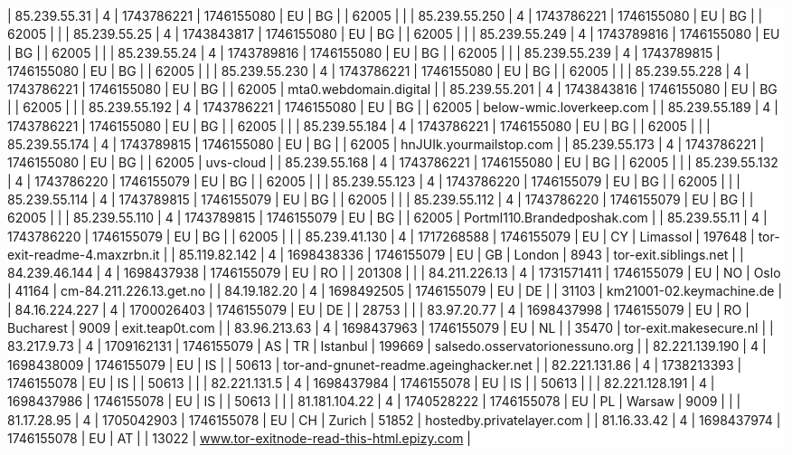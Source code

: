 | 85.239.55.31 | 4 | 1743786221 | 1746155080 | EU | BG |  | 62005 |  |
| 85.239.55.250 | 4 | 1743786221 | 1746155080 | EU | BG |  | 62005 |  |
| 85.239.55.25 | 4 | 1743843817 | 1746155080 | EU | BG |  | 62005 |  |
| 85.239.55.249 | 4 | 1743789816 | 1746155080 | EU | BG |  | 62005 |  |
| 85.239.55.24 | 4 | 1743789816 | 1746155080 | EU | BG |  | 62005 |  |
| 85.239.55.239 | 4 | 1743789815 | 1746155080 | EU | BG |  | 62005 |  |
| 85.239.55.230 | 4 | 1743786221 | 1746155080 | EU | BG |  | 62005 |  |
| 85.239.55.228 | 4 | 1743786221 | 1746155080 | EU | BG |  | 62005 | mta0.webdomain.digital |
| 85.239.55.201 | 4 | 1743843816 | 1746155080 | EU | BG |  | 62005 |  |
| 85.239.55.192 | 4 | 1743786221 | 1746155080 | EU | BG |  | 62005 | below-wmic.loverkeep.com |
| 85.239.55.189 | 4 | 1743786221 | 1746155080 | EU | BG |  | 62005 |  |
| 85.239.55.184 | 4 | 1743786221 | 1746155080 | EU | BG |  | 62005 |  |
| 85.239.55.174 | 4 | 1743789815 | 1746155080 | EU | BG |  | 62005 | hnJUIk.yourmailstop.com |
| 85.239.55.173 | 4 | 1743786221 | 1746155080 | EU | BG |  | 62005 | uvs-cloud |
| 85.239.55.168 | 4 | 1743786221 | 1746155080 | EU | BG |  | 62005 |  |
| 85.239.55.132 | 4 | 1743786220 | 1746155079 | EU | BG |  | 62005 |  |
| 85.239.55.123 | 4 | 1743786220 | 1746155079 | EU | BG |  | 62005 |  |
| 85.239.55.114 | 4 | 1743789815 | 1746155079 | EU | BG |  | 62005 |  |
| 85.239.55.112 | 4 | 1743786220 | 1746155079 | EU | BG |  | 62005 |  |
| 85.239.55.110 | 4 | 1743789815 | 1746155079 | EU | BG |  | 62005 | Portml110.Brandedposhak.com |
| 85.239.55.11 | 4 | 1743786220 | 1746155079 | EU | BG |  | 62005 |  |
| 85.239.41.130 | 4 | 1717268588 | 1746155079 | EU | CY | Limassol | 197648 | tor-exit-readme-4.maxzrbn.it |
| 85.119.82.142 | 4 | 1698438336 | 1746155079 | EU | GB | London | 8943 | tor-exit.siblings.net |
| 84.239.46.144 | 4 | 1698437938 | 1746155079 | EU | RO |  | 201308 |  |
| 84.211.226.13 | 4 | 1731571411 | 1746155079 | EU | NO | Oslo | 41164 | cm-84.211.226.13.get.no |
| 84.19.182.20 | 4 | 1698492505 | 1746155079 | EU | DE |  | 31103 | km21001-02.keymachine.de |
| 84.16.224.227 | 4 | 1700026403 | 1746155079 | EU | DE |  | 28753 |  |
| 83.97.20.77 | 4 | 1698437998 | 1746155079 | EU | RO | Bucharest | 9009 | exit.teap0t.com |
| 83.96.213.63 | 4 | 1698437963 | 1746155079 | EU | NL |  | 35470 | tor-exit.makesecure.nl |
| 83.217.9.73 | 4 | 1709162131 | 1746155079 | AS | TR | Istanbul | 199669 | salsedo.osservatorionessuno.org |
| 82.221.139.190 | 4 | 1698438009 | 1746155079 | EU | IS |  | 50613 | tor-and-gnunet-readme.ageinghacker.net |
| 82.221.131.86 | 4 | 1738213393 | 1746155078 | EU | IS |  | 50613 |  |
| 82.221.131.5 | 4 | 1698437984 | 1746155078 | EU | IS |  | 50613 |  |
| 82.221.128.191 | 4 | 1698437986 | 1746155078 | EU | IS |  | 50613 |  |
| 81.181.104.22 | 4 | 1740528222 | 1746155078 | EU | PL | Warsaw | 9009 |  |
| 81.17.28.95 | 4 | 1705042903 | 1746155078 | EU | CH | Zurich | 51852 | hostedby.privatelayer.com |
| 81.16.33.42 | 4 | 1698437974 | 1746155078 | EU | AT |  | 13022 | www.tor-exitnode-read-this-html.epizy.com |
